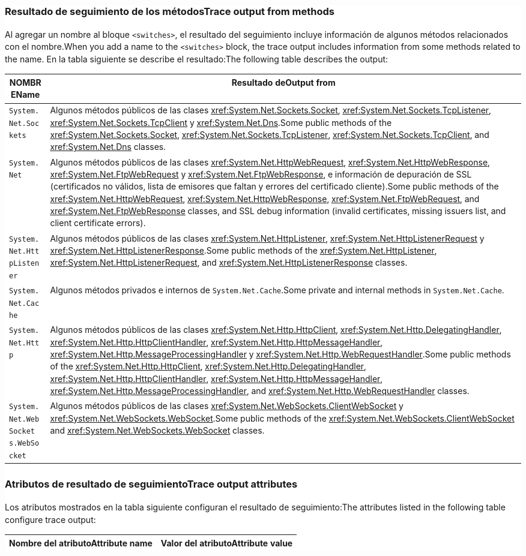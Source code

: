 ```xml
```

### <a name="trace-output-from-methods"></a><span data-ttu-id="60255-114">Resultado de seguimiento de los métodos</span><span class="sxs-lookup"><span data-stu-id="60255-114">Trace output from methods</span></span>

<span data-ttu-id="60255-115">Al agregar un nombre al bloque `<switches>`, el resultado del seguimiento incluye información de algunos métodos relacionados con el nombre.</span><span class="sxs-lookup"><span data-stu-id="60255-115">When you add a name to the `<switches>` block, the trace output includes information from some methods related to the name.</span></span> <span data-ttu-id="60255-116">En la tabla siguiente se describe el resultado:</span><span class="sxs-lookup"><span data-stu-id="60255-116">The following table describes the output:</span></span>

|<span data-ttu-id="60255-117">NOMBRE</span><span class="sxs-lookup"><span data-stu-id="60255-117">Name</span></span>|<span data-ttu-id="60255-118">Resultado de</span><span class="sxs-lookup"><span data-stu-id="60255-118">Output from</span></span>|
|----------|-----------------|
|`System.Net.Sockets`|<span data-ttu-id="60255-119">Algunos métodos públicos de las clases <xref:System.Net.Sockets.Socket>, <xref:System.Net.Sockets.TcpListener>, <xref:System.Net.Sockets.TcpClient> y <xref:System.Net.Dns>.</span><span class="sxs-lookup"><span data-stu-id="60255-119">Some public methods of the <xref:System.Net.Sockets.Socket>, <xref:System.Net.Sockets.TcpListener>, <xref:System.Net.Sockets.TcpClient>, and <xref:System.Net.Dns> classes.</span></span>|
|`System.Net`|<span data-ttu-id="60255-120">Algunos métodos públicos de las clases <xref:System.Net.HttpWebRequest>, <xref:System.Net.HttpWebResponse>, <xref:System.Net.FtpWebRequest> y <xref:System.Net.FtpWebResponse>, e información de depuración de SSL (certificados no válidos, lista de emisores que faltan y errores del certificado cliente).</span><span class="sxs-lookup"><span data-stu-id="60255-120">Some public methods of the <xref:System.Net.HttpWebRequest>, <xref:System.Net.HttpWebResponse>, <xref:System.Net.FtpWebRequest>, and <xref:System.Net.FtpWebResponse> classes, and SSL debug information (invalid certificates, missing issuers list, and client certificate errors).</span></span>|
|`System.Net.HttpListener`|<span data-ttu-id="60255-121">Algunos métodos públicos de las clases <xref:System.Net.HttpListener>, <xref:System.Net.HttpListenerRequest> y <xref:System.Net.HttpListenerResponse>.</span><span class="sxs-lookup"><span data-stu-id="60255-121">Some public methods of the <xref:System.Net.HttpListener>, <xref:System.Net.HttpListenerRequest>, and <xref:System.Net.HttpListenerResponse> classes.</span></span>|
|`System.Net.Cache`|<span data-ttu-id="60255-122">Algunos métodos privados e internos de `System.Net.Cache`.</span><span class="sxs-lookup"><span data-stu-id="60255-122">Some private and internal methods in `System.Net.Cache`.</span></span>|
|`System.Net.Http`|<span data-ttu-id="60255-123">Algunos métodos públicos de las clases <xref:System.Net.Http.HttpClient>, <xref:System.Net.Http.DelegatingHandler>, <xref:System.Net.Http.HttpClientHandler>, <xref:System.Net.Http.HttpMessageHandler>, <xref:System.Net.Http.MessageProcessingHandler> y <xref:System.Net.Http.WebRequestHandler>.</span><span class="sxs-lookup"><span data-stu-id="60255-123">Some public methods of the  <xref:System.Net.Http.HttpClient>,  <xref:System.Net.Http.DelegatingHandler>,  <xref:System.Net.Http.HttpClientHandler>, <xref:System.Net.Http.HttpMessageHandler>,  <xref:System.Net.Http.MessageProcessingHandler>, and  <xref:System.Net.Http.WebRequestHandler> classes.</span></span>|
|`System.Net.WebSockets.WebSocket`|<span data-ttu-id="60255-124">Algunos métodos públicos de las clases <xref:System.Net.WebSockets.ClientWebSocket> y <xref:System.Net.WebSockets.WebSocket>.</span><span class="sxs-lookup"><span data-stu-id="60255-124">Some public methods of the <xref:System.Net.WebSockets.ClientWebSocket> and <xref:System.Net.WebSockets.WebSocket> classes.</span></span>|

### <a name="trace-output-attributes"></a><span data-ttu-id="60255-125">Atributos de resultado de seguimiento</span><span class="sxs-lookup"><span data-stu-id="60255-125">Trace output attributes</span></span>

<span data-ttu-id="60255-126">Los atributos mostrados en la tabla siguiente configuran el resultado de seguimiento:</span><span class="sxs-lookup"><span data-stu-id="60255-126">The attributes listed in the following table configure trace output:</span></span>

|<span data-ttu-id="60255-127">Nombre del atributo</span><span class="sxs-lookup"><span data-stu-id="60255-127">Attribute name</span></span>|<span data-ttu-id="60255-128">Valor del atributo</span><span class="sxs-lookup"><span data-stu-id="60255-128">Attribute value</span></span>|
|--------------------|---------------------|